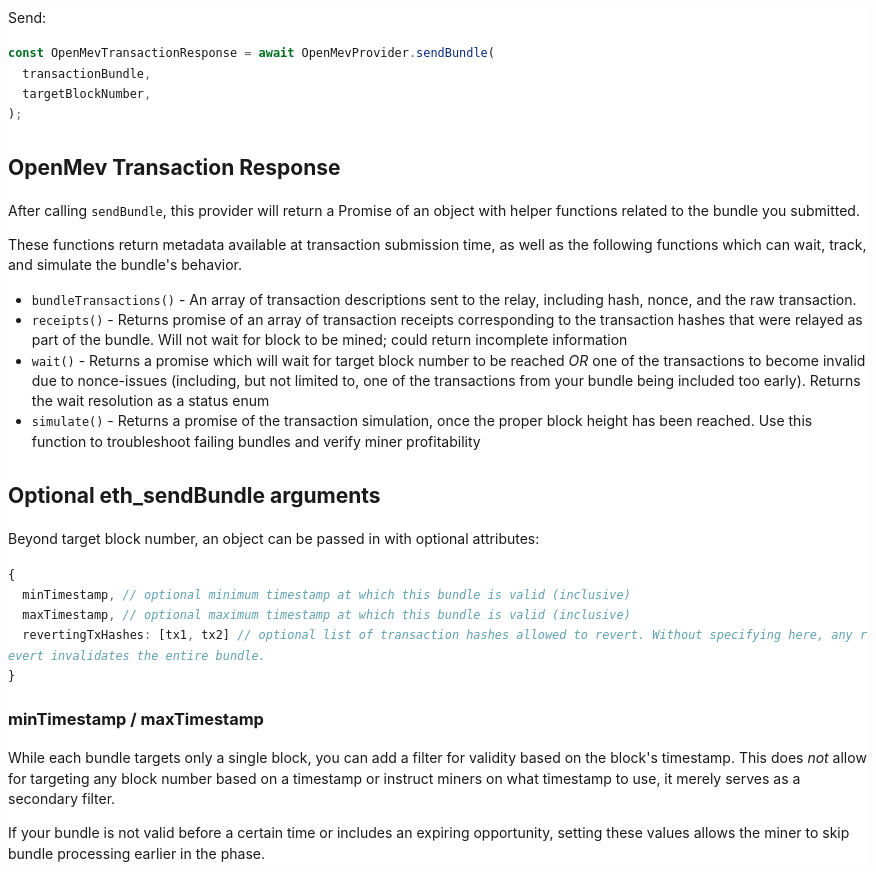 Send:

```ts
const OpenMevTransactionResponse = await OpenMevProvider.sendBundle(
  transactionBundle,
  targetBlockNumber,
);
```

## OpenMev Transaction Response

After calling `sendBundle`, this provider will return a Promise of an object
with helper functions related to the bundle you submitted.

These functions return metadata available at transaction submission time, as
well as the following functions which can wait, track, and simulate the bundle's
behavior.

- `bundleTransactions()` - An array of transaction descriptions sent to the
  relay, including hash, nonce, and the raw transaction.
- `receipts()` - Returns promise of an array of transaction receipts
  corresponding to the transaction hashes that were relayed as part of the
  bundle. Will not wait for block to be mined; could return incomplete
  information
- `wait()` - Returns a promise which will wait for target block number to be
  reached _OR_ one of the transactions to become invalid due to nonce-issues
  (including, but not limited to, one of the transactions from your bundle being
  included too early). Returns the wait resolution as a status enum
- `simulate()` - Returns a promise of the transaction simulation, once the
  proper block height has been reached. Use this function to troubleshoot
  failing bundles and verify miner profitability

## Optional eth_sendBundle arguments

Beyond target block number, an object can be passed in with optional attributes:

```ts
{
  minTimestamp, // optional minimum timestamp at which this bundle is valid (inclusive)
  maxTimestamp, // optional maximum timestamp at which this bundle is valid (inclusive)
  revertingTxHashes: [tx1, tx2] // optional list of transaction hashes allowed to revert. Without specifying here, any revert invalidates the entire bundle.
}
```

### minTimestamp / maxTimestamp

While each bundle targets only a single block, you can add a filter for validity
based on the block's timestamp. This does _not_ allow for targeting any block
number based on a timestamp or instruct miners on what timestamp to use, it
merely serves as a secondary filter.

If your bundle is not valid before a certain time or includes an expiring
opportunity, setting these values allows the miner to skip bundle processing
earlier in the phase.

